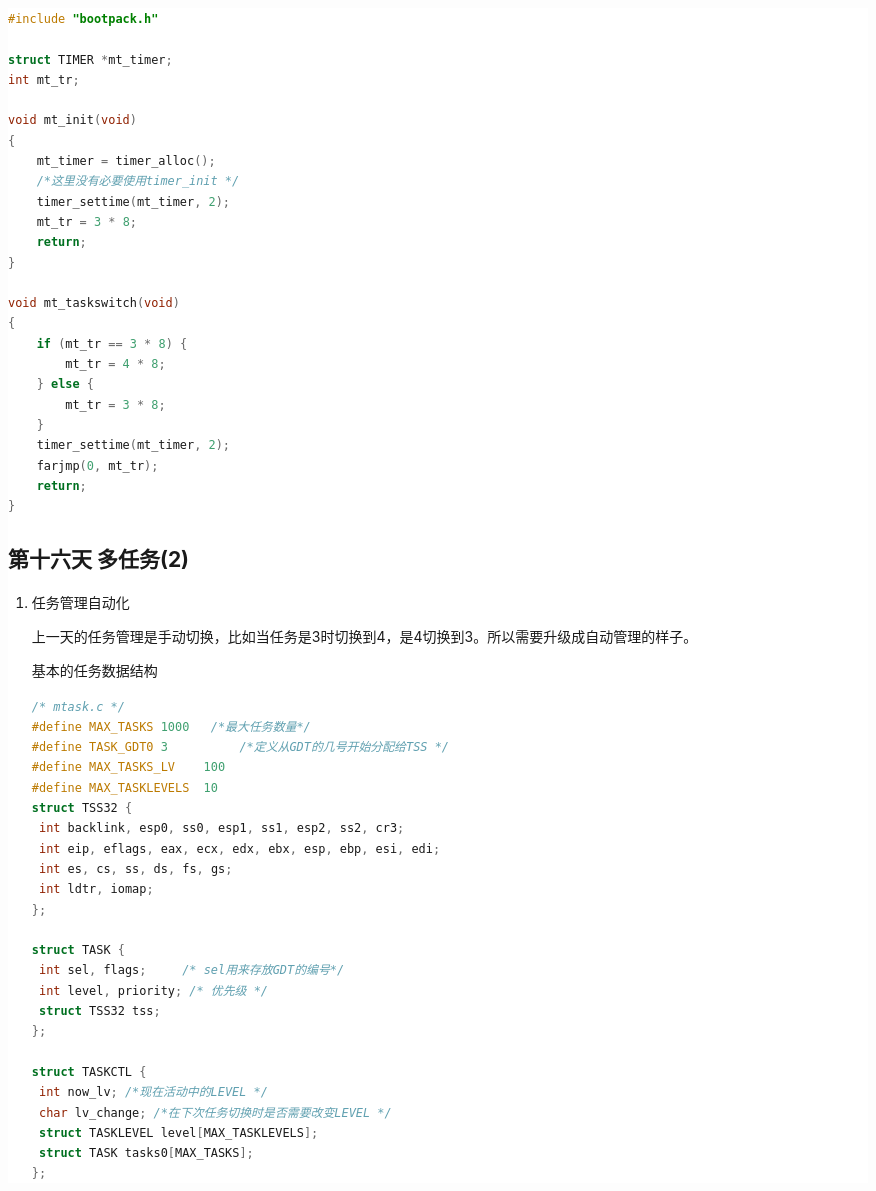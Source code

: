 ```c
#include "bootpack.h"

struct TIMER *mt_timer;
int mt_tr;

void mt_init(void)
{
	mt_timer = timer_alloc();
	/*这里没有必要使用timer_init */
	timer_settime(mt_timer, 2);
	mt_tr = 3 * 8;
	return;
}

void mt_taskswitch(void)
{
	if (mt_tr == 3 * 8) {
		mt_tr = 4 * 8;
	} else {
		mt_tr = 3 * 8;
	}
	timer_settime(mt_timer, 2);
	farjmp(0, mt_tr);
	return;
}
```





## 第十六天 多任务(2)

1. 任务管理自动化

   上一天的任务管理是手动切换，比如当任务是3时切换到4，是4切换到3。所以需要升级成自动管理的样子。

   基本的任务数据结构

   ```c
   /* mtask.c */
   #define MAX_TASKS 1000	/*最大任务数量*/
   #define TASK_GDT0 3			/*定义从GDT的几号开始分配给TSS */
   #define MAX_TASKS_LV    100
   #define MAX_TASKLEVELS  10
   struct TSS32 {
   	int backlink, esp0, ss0, esp1, ss1, esp2, ss2, cr3;
   	int eip, eflags, eax, ecx, edx, ebx, esp, ebp, esi, edi;
   	int es, cs, ss, ds, fs, gs;
   	int ldtr, iomap;
   };
   
   struct TASK {
   	int sel, flags;		/* sel用来存放GDT的编号*/
   	int level, priority; /* 优先级 */
   	struct TSS32 tss;
   };
   
   struct TASKCTL {
   	int now_lv; /*现在活动中的LEVEL */
   	char lv_change; /*在下次任务切换时是否需要改变LEVEL */
   	struct TASKLEVEL level[MAX_TASKLEVELS];
   	struct TASK tasks0[MAX_TASKS];
   };
   ```
